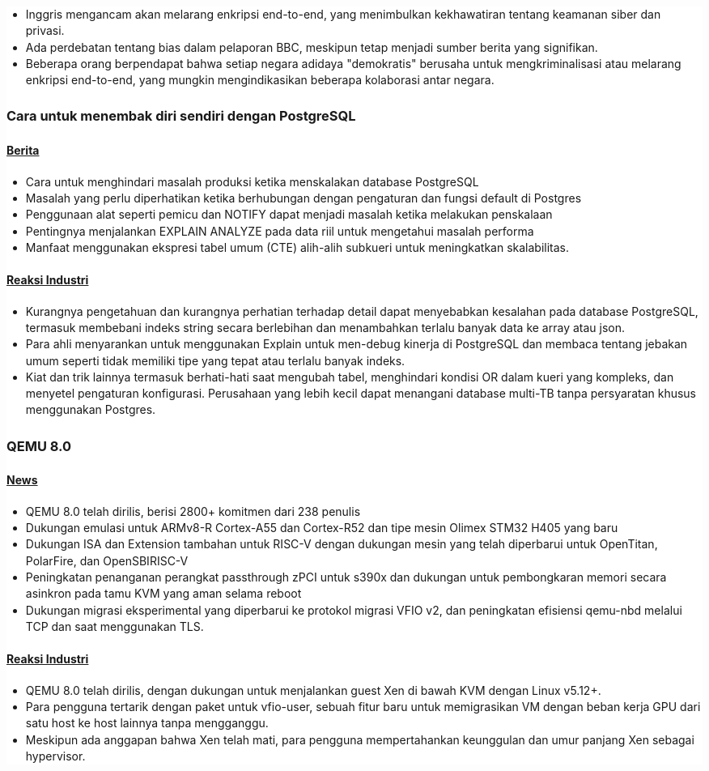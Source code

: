 - Inggris mengancam akan melarang enkripsi end-to-end, yang menimbulkan kekhawatiran tentang keamanan siber dan privasi.
- Ada perdebatan tentang bias dalam pelaporan BBC, meskipun tetap menjadi sumber berita yang signifikan.
- Beberapa orang berpendapat bahwa setiap negara adidaya "demokratis" berusaha untuk mengkriminalisasi atau melarang enkripsi end-to-end, yang mungkin mengindikasikan beberapa kolaborasi antar negara.

### Cara untuk menembak diri sendiri dengan PostgreSQL

#### [Berita](https://philbooth.me/blog/nine-ways-to-shoot-yourself-in-the-foot-with-postgresql)

- Cara untuk menghindari masalah produksi ketika menskalakan database PostgreSQL
- Masalah yang perlu diperhatikan ketika berhubungan dengan pengaturan dan fungsi default di Postgres
- Penggunaan alat seperti pemicu dan NOTIFY dapat menjadi masalah ketika melakukan penskalaan
- Pentingnya menjalankan EXPLAIN ANALYZE pada data riil untuk mengetahui masalah performa
- Manfaat menggunakan ekspresi tabel umum (CTE) alih-alih subkueri untuk meningkatkan skalabilitas.

#### [Reaksi Industri](http://news.ycombinator.com/item?id=35684220)

- Kurangnya pengetahuan dan kurangnya perhatian terhadap detail dapat menyebabkan kesalahan pada database PostgreSQL, termasuk membebani indeks string secara berlebihan dan menambahkan terlalu banyak data ke array atau json.
- Para ahli menyarankan untuk menggunakan Explain untuk men-debug kinerja di PostgreSQL dan membaca tentang jebakan umum seperti tidak memiliki tipe yang tepat atau terlalu banyak indeks.
- Kiat dan trik lainnya termasuk berhati-hati saat mengubah tabel, menghindari kondisi OR dalam kueri yang kompleks, dan menyetel pengaturan konfigurasi. Perusahaan yang lebih kecil dapat menangani database multi-TB tanpa persyaratan khusus menggunakan Postgres.

### QEMU 8.0

#### [News](https://www.qemu.org/2023/04/20/qemu-8-0-0/)

- QEMU 8.0 telah dirilis, berisi 2800+ komitmen dari 238 penulis
- Dukungan emulasi untuk ARMv8-R Cortex-A55 dan Cortex-R52 dan tipe mesin Olimex STM32 H405 yang baru
- Dukungan ISA dan Extension tambahan untuk RISC-V dengan dukungan mesin yang telah diperbarui untuk OpenTitan, PolarFire, dan OpenSBIRISC-V
- Peningkatan penanganan perangkat passthrough zPCI untuk s390x dan dukungan untuk pembongkaran memori secara asinkron pada tamu KVM yang aman selama reboot
- Dukungan migrasi eksperimental yang diperbarui ke protokol migrasi VFIO v2, dan peningkatan efisiensi qemu-nbd melalui TCP dan saat menggunakan TLS.

#### [Reaksi Industri](http://news.ycombinator.com/item?id=35688320)

- QEMU 8.0 telah dirilis, dengan dukungan untuk menjalankan guest Xen di bawah KVM dengan Linux v5.12+.
- Para pengguna tertarik dengan paket untuk vfio-user, sebuah fitur baru untuk memigrasikan VM dengan beban kerja GPU dari satu host ke host lainnya tanpa mengganggu.
- Meskipun ada anggapan bahwa Xen telah mati, para pengguna mempertahankan keunggulan dan umur panjang Xen sebagai hypervisor.

</Steps>
